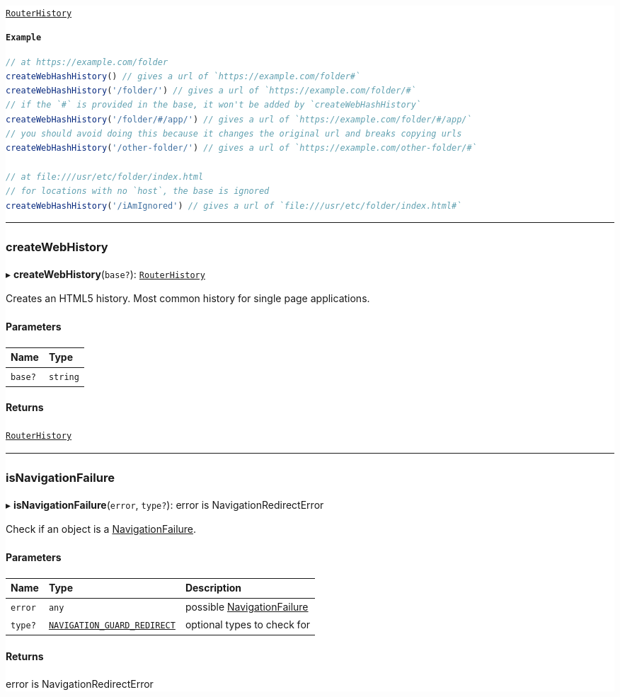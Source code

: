 [`RouterHistory`](interfaces/RouterHistory.md)

**`Example`**

```js
// at https://example.com/folder
createWebHashHistory() // gives a url of `https://example.com/folder#`
createWebHashHistory('/folder/') // gives a url of `https://example.com/folder/#`
// if the `#` is provided in the base, it won't be added by `createWebHashHistory`
createWebHashHistory('/folder/#/app/') // gives a url of `https://example.com/folder/#/app/`
// you should avoid doing this because it changes the original url and breaks copying urls
createWebHashHistory('/other-folder/') // gives a url of `https://example.com/other-folder/#`

// at file:///usr/etc/folder/index.html
// for locations with no `host`, the base is ignored
createWebHashHistory('/iAmIgnored') // gives a url of `file:///usr/etc/folder/index.html#`
```

___

### createWebHistory

▸ **createWebHistory**(`base?`): [`RouterHistory`](interfaces/RouterHistory.md)

Creates an HTML5 history. Most common history for single page applications.

#### Parameters

| Name | Type |
| :------ | :------ |
| `base?` | `string` |

#### Returns

[`RouterHistory`](interfaces/RouterHistory.md)

___

### isNavigationFailure

▸ **isNavigationFailure**(`error`, `type?`): error is NavigationRedirectError

Check if an object is a [NavigationFailure](interfaces/NavigationFailure.md).

#### Parameters

| Name | Type | Description |
| :------ | :------ | :------ |
| `error` | `any` | possible [NavigationFailure](interfaces/NavigationFailure.md) |
| `type?` | [`NAVIGATION_GUARD_REDIRECT`](enums/ErrorTypes.md#NAVIGATION_GUARD_REDIRECT) | optional types to check for |

#### Returns

error is NavigationRedirectError
